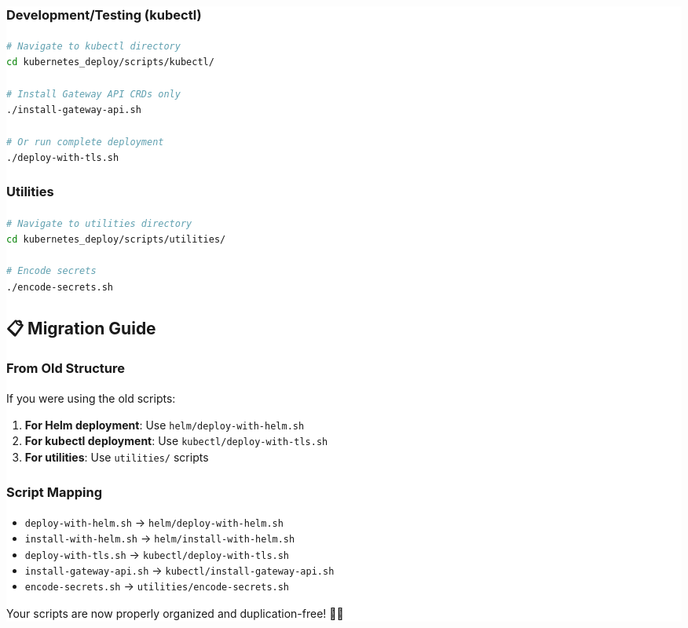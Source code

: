 ```bash
```

### **Development/Testing (kubectl)**
```bash
# Navigate to kubectl directory
cd kubernetes_deploy/scripts/kubectl/

# Install Gateway API CRDs only
./install-gateway-api.sh

# Or run complete deployment
./deploy-with-tls.sh
```

### **Utilities**
```bash
# Navigate to utilities directory
cd kubernetes_deploy/scripts/utilities/

# Encode secrets
./encode-secrets.sh
```

## 📋 Migration Guide

### **From Old Structure**
If you were using the old scripts:

1. **For Helm deployment**: Use `helm/deploy-with-helm.sh`
2. **For kubectl deployment**: Use `kubectl/deploy-with-tls.sh`
3. **For utilities**: Use `utilities/` scripts

### **Script Mapping**
- `deploy-with-helm.sh` → `helm/deploy-with-helm.sh`
- `install-with-helm.sh` → `helm/install-with-helm.sh`
- `deploy-with-tls.sh` → `kubectl/deploy-with-tls.sh`
- `install-gateway-api.sh` → `kubectl/install-gateway-api.sh`
- `encode-secrets.sh` → `utilities/encode-secrets.sh`

Your scripts are now properly organized and duplication-free! 🚀✅
